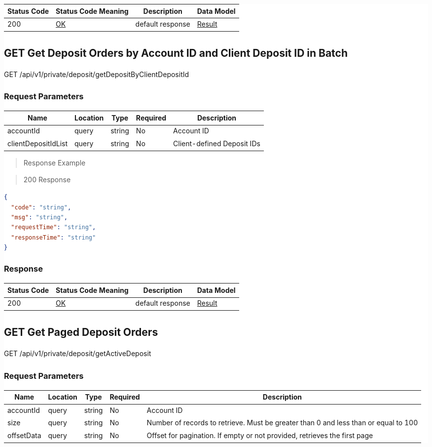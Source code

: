 | Status Code | Status Code Meaning                                                                       | Description     | Data Model     |
| ----------- | ----------------------------------------------------------------------------------------- | --------------- | -------------- |
| 200         | [OK](https://tools.ietf.org/html/rfc7231#section-6.3.1) | default response | [Result](#schemaresult) |

<a id="opIdgetDepositByClientDepositId"></a>

## GET Get Deposit Orders by Account ID and Client Deposit ID in Batch

GET /api/v1/private/deposit/getDepositByClientDepositId

### Request Parameters

| Name                | Location | Type   | Required | Description             |
| ------------------- | -------- | ------ | -------- | ----------------------- |
| accountId           | query    | string | No       | Account ID              |
| clientDepositIdList | query    | string | No       | Client-defined Deposit IDs |

> Response Example

> 200 Response

```json
{
  "code": "string",
  "msg": "string",
  "requestTime": "string",
  "responseTime": "string"
}
```

### Response

| Status Code | Status Code Meaning                                                                       | Description     | Data Model     |
| ----------- | ----------------------------------------------------------------------------------------- | --------------- | -------------- |
| 200         | [OK](https://tools.ietf.org/html/rfc7231#section-6.3.1) | default response | [Result](#schemaresult) |

<a id="opIdgetActiveDeposit"></a>

## GET Get Paged Deposit Orders

GET /api/v1/private/deposit/getActiveDeposit

### Request Parameters

| Name         | Location | Type   | Required | Description                                                 |
| ------------ | -------- | ------ | -------- | ----------------------------------------------------------- |
| accountId    | query    | string | No       | Account ID                                                  |
| size         | query    | string | No       | Number of records to retrieve. Must be greater than 0 and less than or equal to 100 |
| offsetData   | query    | string | No       | Offset for pagination. If empty or not provided, retrieves the first page |

